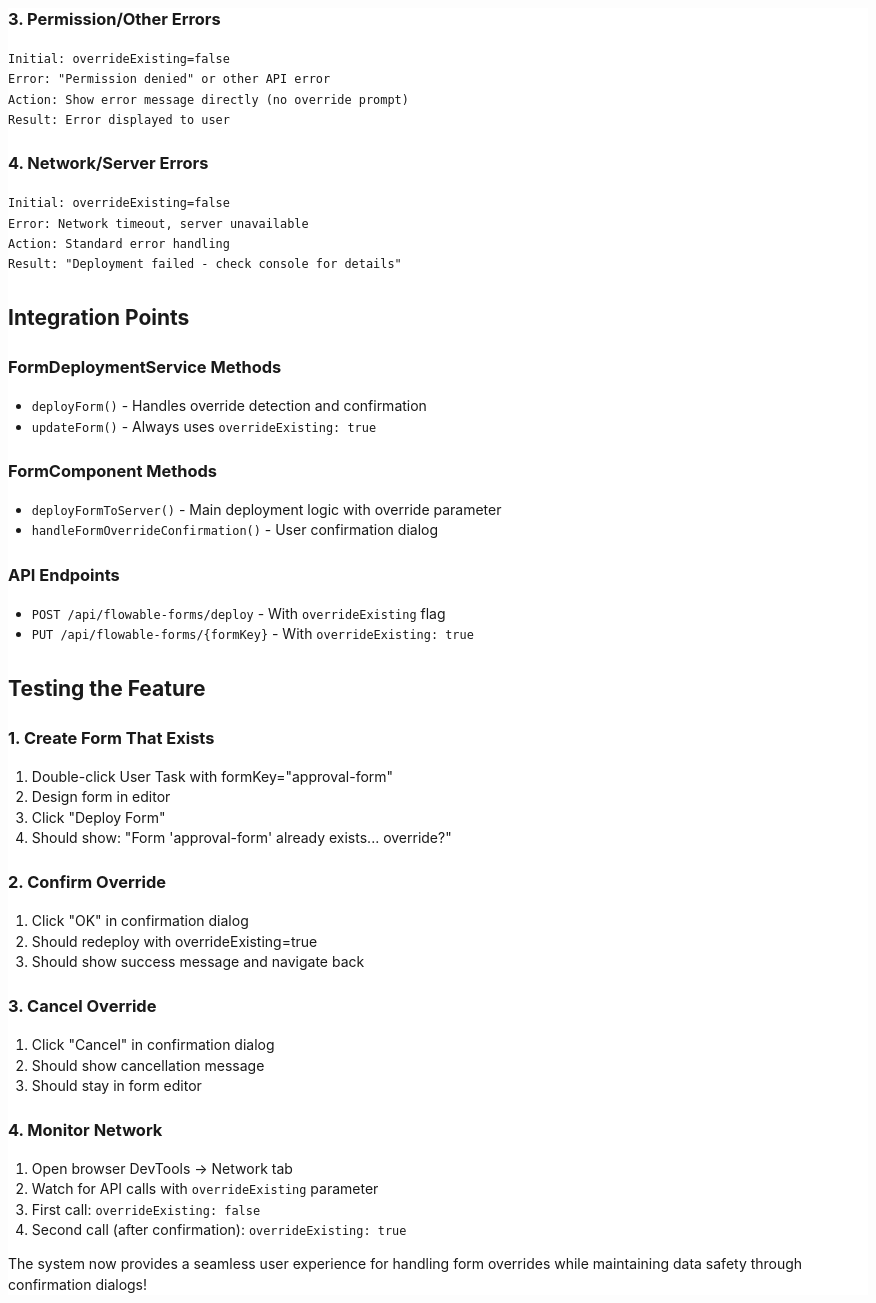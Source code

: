 ### 3. Permission/Other Errors
```
Initial: overrideExisting=false
Error: "Permission denied" or other API error
Action: Show error message directly (no override prompt)
Result: Error displayed to user
```

### 4. Network/Server Errors
```
Initial: overrideExisting=false
Error: Network timeout, server unavailable
Action: Standard error handling
Result: "Deployment failed - check console for details"
```

## Integration Points

### FormDeploymentService Methods
- `deployForm()` - Handles override detection and confirmation
- `updateForm()` - Always uses `overrideExisting: true`

### FormComponent Methods  
- `deployFormToServer()` - Main deployment logic with override parameter
- `handleFormOverrideConfirmation()` - User confirmation dialog

### API Endpoints
- `POST /api/flowable-forms/deploy` - With `overrideExisting` flag
- `PUT /api/flowable-forms/{formKey}` - With `overrideExisting: true`

## Testing the Feature

### 1. Create Form That Exists
1. Double-click User Task with formKey="approval-form"
2. Design form in editor
3. Click "Deploy Form"
4. Should show: "Form 'approval-form' already exists... override?"

### 2. Confirm Override
1. Click "OK" in confirmation dialog
2. Should redeploy with overrideExisting=true
3. Should show success message and navigate back

### 3. Cancel Override
1. Click "Cancel" in confirmation dialog
2. Should show cancellation message
3. Should stay in form editor

### 4. Monitor Network
1. Open browser DevTools → Network tab
2. Watch for API calls with `overrideExisting` parameter
3. First call: `overrideExisting: false`
4. Second call (after confirmation): `overrideExisting: true`

The system now provides a seamless user experience for handling form overrides while maintaining data safety through confirmation dialogs!